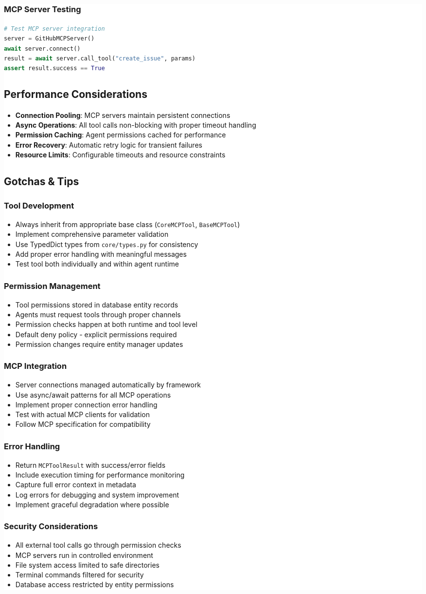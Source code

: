 ### MCP Server Testing
```python
# Test MCP server integration
server = GitHubMCPServer()
await server.connect()
result = await server.call_tool("create_issue", params)
assert result.success == True
```

## Performance Considerations

- **Connection Pooling**: MCP servers maintain persistent connections
- **Async Operations**: All tool calls non-blocking with proper timeout handling
- **Permission Caching**: Agent permissions cached for performance
- **Error Recovery**: Automatic retry logic for transient failures
- **Resource Limits**: Configurable timeouts and resource constraints

## Gotchas & Tips

### Tool Development
- Always inherit from appropriate base class (`CoreMCPTool`, `BaseMCPTool`)
- Implement comprehensive parameter validation
- Use TypedDict types from `core/types.py` for consistency
- Add proper error handling with meaningful messages
- Test tool both individually and within agent runtime

### Permission Management
- Tool permissions stored in database entity records
- Agents must request tools through proper channels
- Permission checks happen at both runtime and tool level
- Default deny policy - explicit permissions required
- Permission changes require entity manager updates

### MCP Integration
- Server connections managed automatically by framework
- Use async/await patterns for all MCP operations
- Implement proper connection error handling
- Test with actual MCP clients for validation
- Follow MCP specification for compatibility

### Error Handling
- Return `MCPToolResult` with success/error fields
- Include execution timing for performance monitoring
- Capture full error context in metadata
- Log errors for debugging and system improvement
- Implement graceful degradation where possible

### Security Considerations
- All external tool calls go through permission checks
- MCP servers run in controlled environment
- File system access limited to safe directories
- Terminal commands filtered for security
- Database access restricted by entity permissions
